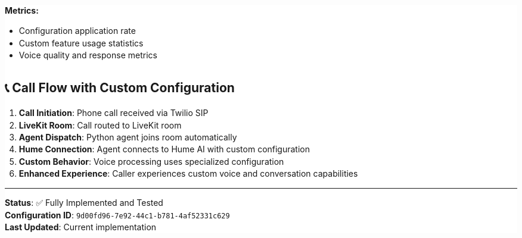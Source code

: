 **Metrics:**
- Configuration application rate
- Custom feature usage statistics  
- Voice quality and response metrics

## 📞 Call Flow with Custom Configuration

1. **Call Initiation**: Phone call received via Twilio SIP
2. **LiveKit Room**: Call routed to LiveKit room
3. **Agent Dispatch**: Python agent joins room automatically
4. **Hume Connection**: Agent connects to Hume AI with custom configuration
5. **Custom Behavior**: Voice processing uses specialized configuration
6. **Enhanced Experience**: Caller experiences custom voice and conversation capabilities

---

**Status**: ✅ Fully Implemented and Tested  
**Configuration ID**: `9d00fd96-7e92-44c1-b781-4af52331c629`  
**Last Updated**: Current implementation 
